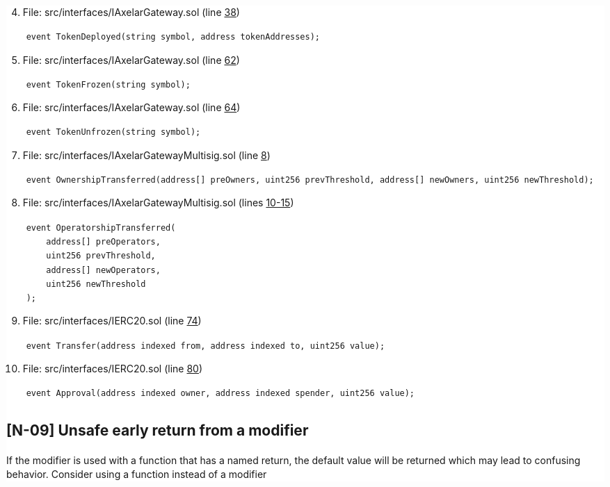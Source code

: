 4.  File: src/interfaces/IAxelarGateway.sol (line [38](https://github.com/code-423n4/2022-04-axelar/blob/f1c8bfc16f82a27797f61cb3a310c0f936dce567/src/interfaces/IAxelarGateway.sol#L38))

```solidity
    event TokenDeployed(string symbol, address tokenAddresses);
```

5.  File: src/interfaces/IAxelarGateway.sol (line [62](https://github.com/code-423n4/2022-04-axelar/blob/f1c8bfc16f82a27797f61cb3a310c0f936dce567/src/interfaces/IAxelarGateway.sol#L62))

```solidity
    event TokenFrozen(string symbol);
```

6.  File: src/interfaces/IAxelarGateway.sol (line [64](https://github.com/code-423n4/2022-04-axelar/blob/f1c8bfc16f82a27797f61cb3a310c0f936dce567/src/interfaces/IAxelarGateway.sol#L64))

```solidity
    event TokenUnfrozen(string symbol);
```

7.  File: src/interfaces/IAxelarGatewayMultisig.sol (line [8](https://github.com/code-423n4/2022-04-axelar/blob/f1c8bfc16f82a27797f61cb3a310c0f936dce567/src/interfaces/IAxelarGatewayMultisig.sol#L8))

```solidity
    event OwnershipTransferred(address[] preOwners, uint256 prevThreshold, address[] newOwners, uint256 newThreshold);
```

8.  File: src/interfaces/IAxelarGatewayMultisig.sol (lines [10-15](https://github.com/code-423n4/2022-04-axelar/blob/f1c8bfc16f82a27797f61cb3a310c0f936dce567/src/interfaces/IAxelarGatewayMultisig.sol#L10-L15))

```solidity
    event OperatorshipTransferred(
        address[] preOperators,
        uint256 prevThreshold,
        address[] newOperators,
        uint256 newThreshold
    );
```

9.  File: src/interfaces/IERC20.sol (line [74](https://github.com/code-423n4/2022-04-axelar/blob/f1c8bfc16f82a27797f61cb3a310c0f936dce567/src/interfaces/IERC20.sol#L74))

```solidity
    event Transfer(address indexed from, address indexed to, uint256 value);
```

10. File: src/interfaces/IERC20.sol (line [80](https://github.com/code-423n4/2022-04-axelar/blob/f1c8bfc16f82a27797f61cb3a310c0f936dce567/src/interfaces/IERC20.sol#L80))

```solidity
    event Approval(address indexed owner, address indexed spender, uint256 value);
```

## [N-09] Unsafe early return from a modifier

If the modifier is used with a function that has a named return, the default value will be returned which may lead to confusing behavior. Consider using a function instead of a modifier
